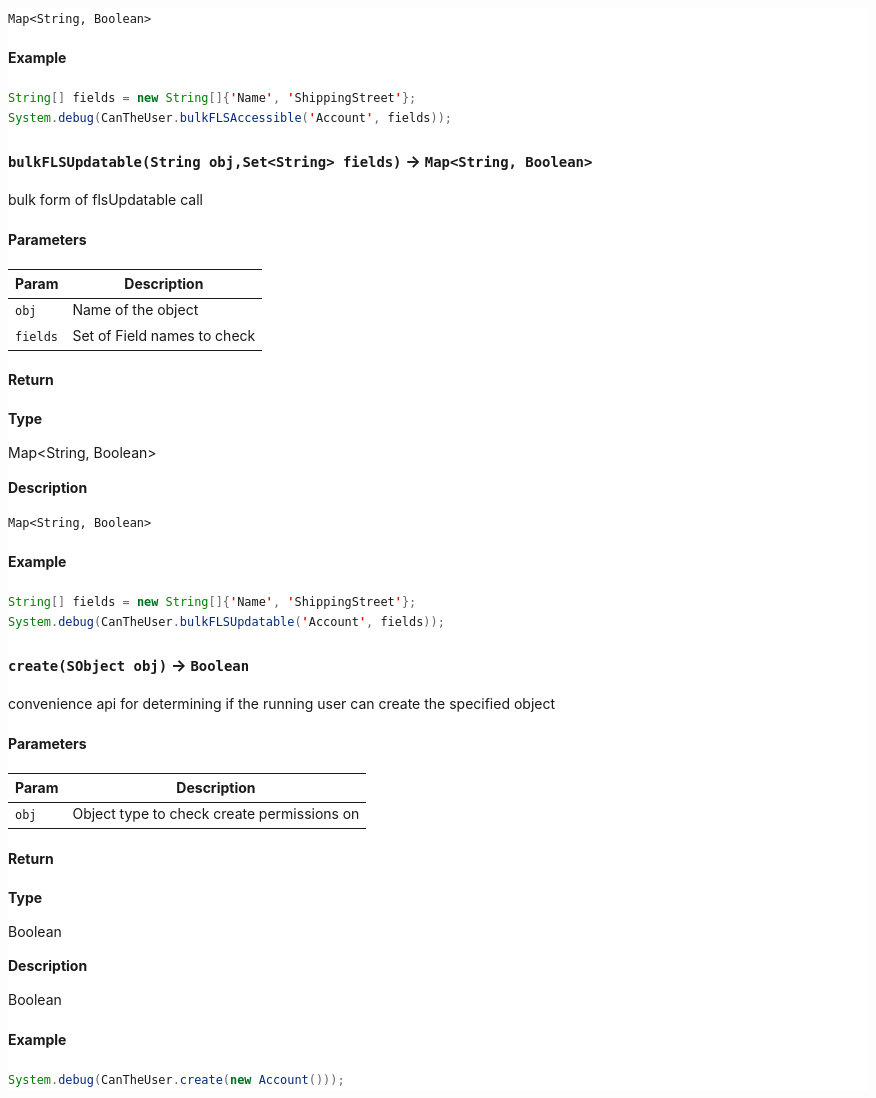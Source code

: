 `Map<String, Boolean>`

#### Example
```java
String[] fields = new String[]{'Name', 'ShippingStreet'};
System.debug(CanTheUser.bulkFLSAccessible('Account', fields));
```

### `bulkFLSUpdatable(String obj,Set<String> fields)` → `Map<String, Boolean>`

bulk form of flsUpdatable call

#### Parameters
|Param|Description|
|-----|-----------|
|`obj` |     Name of the object |
|`fields` |  Set of Field names to check |

#### Return

**Type**

Map<String, Boolean>

**Description**

`Map<String, Boolean>`

#### Example
```java
String[] fields = new String[]{'Name', 'ShippingStreet'};
System.debug(CanTheUser.bulkFLSUpdatable('Account', fields));
```

### `create(SObject obj)` → `Boolean`

convenience api for determining if the running user can create the specified object

#### Parameters
|Param|Description|
|-----|-----------|
|`obj` |  Object type to check create permissions on |

#### Return

**Type**

Boolean

**Description**

Boolean

#### Example
```java
System.debug(CanTheUser.create(new Account()));
```
